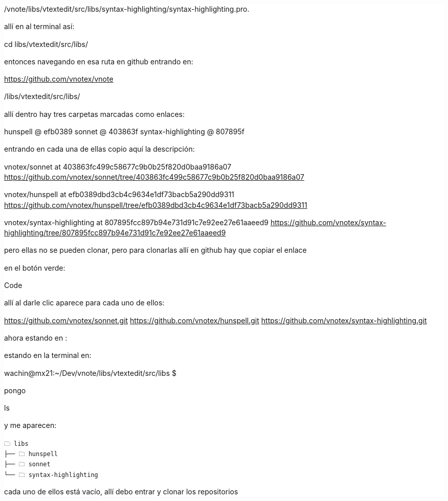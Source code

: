 /vnote/libs/vtextedit/src/libs/syntax-highlighting/syntax-highlighting.pro.

allí en al terminal así:

cd libs/vtextedit/src/libs/

entonces navegando en esa ruta en github entrando en:

https://github.com/vnotex/vnote

/libs/vtextedit/src/libs/

allí dentro hay tres carpetas marcadas como enlaces:

hunspell @ efb0389
sonnet @ 403863f
syntax-highlighting @ 807895f 

entrando en cada una de ellas copio aquí la descripción:

vnotex/sonnet at 403863fc499c58677c9b0b25f820d0baa9186a07
https://github.com/vnotex/sonnet/tree/403863fc499c58677c9b0b25f820d0baa9186a07

vnotex/hunspell at efb0389dbd3cb4c9634e1df73bacb5a290dd9311
https://github.com/vnotex/hunspell/tree/efb0389dbd3cb4c9634e1df73bacb5a290dd9311

vnotex/syntax-highlighting at 807895fcc897b94e731d91c7e92ee27e61aaeed9
https://github.com/vnotex/syntax-highlighting/tree/807895fcc897b94e731d91c7e92ee27e61aaeed9

pero ellas no se pueden clonar, pero para clonarlas allí en github hay que copiar el enlace 

en el botón verde:

Code

allí al darle clic aparece para cada uno de ellos:

https://github.com/vnotex/sonnet.git
https://github.com/vnotex/hunspell.git
https://github.com/vnotex/syntax-highlighting.git

ahora estando en :

estando en la terminal en:

wachin@mx21:~/Dev/vnote/libs/vtextedit/src/libs
$ 

pongo

ls

y me aparecen:

```
🗀 libs
├── 🗀 hunspell
├── 🗀 sonnet
└── 🗀 syntax-highlighting
```

cada uno de ellos está vacío, allí debo entrar y clonar los repositorios

